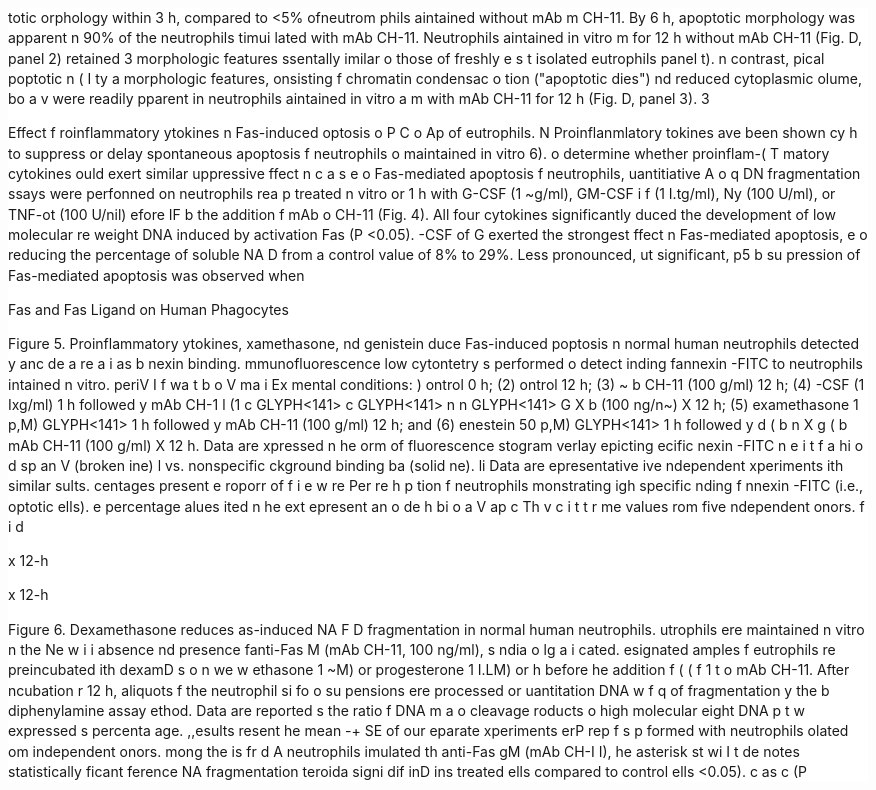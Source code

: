 

totic  orphology  within  3 h,  compared  to  &lt;5%  ofneutrom phils aintained  without  mAb m CH-11. By 6 h,  apoptotic morphology  was apparent n  90%  of  the  neutrophils  timui lated  with mAb CH-11. Neutrophils aintained  in  vitro m for  12 h without  mAb  CH-11  (Fig.  D, panel  2)  retained 3 morphologic  features  ssentally  imilar o  those  of  freshly e s t isolated  eutrophils  panel  t). n  contrast, pical  poptotic n ( I ty a morphologic  features,  onsisting  f  chromatin  condensac o tion  ("apoptotic dies") nd reduced  cytoplasmic  olume, bo a v were readily pparent  in neutrophils  aintained  in vitro a m with  mAb  CH-11  for  12 h (Fig.  D, panel  3). 3

Effect  f roinflammatory  ytokines  n  Fas-induced optosis o P C o Ap of eutrophils. N Proinflanmlatory  tokines  ave  been  shown cy h to  suppress  or delay  spontaneous  apoptosis f  neutrophils o maintained  in  vitro 6). o  determine  whether  proinflam-( T matory  cytokines  ould  exert   similar  uppressive  ffect  n c a s e o Fas-mediated  apoptosis f  neutrophils,  uantitiative A o q DN fragmentation  ssays  were perfonned  on neutrophils  rea p treated  n  vitro or  1 h with  G-CSF  (1 ~g/ml),  GM-CSF i f (1  I.tg/ml), Ny (100  U/ml),  or  TNF-ot (100  U/nil) efore IF b the addition f  mAb o CH-11  (Fig.  4).  All  four  cytokines significantly  duced the development of  low  molecular re weight  DNA induced  by activation Fas  (P  &lt;0.05). -CSF of G exerted  the strongest  ffect n  Fas-mediated  apoptosis, e o reducing  the  percentage  of  soluble  NA D from a control value  of 8%  to  29%. Less  pronounced, ut  significant,  p5 b su pression  of Fas-mediated  apoptosis  was  observed  when



Fas  and  Fas  Ligand  on  Human  Phagocytes

Figure 5.  Proinflammatory  ytokines, xamethasone, nd  genistein duce  Fas-induced  poptosis  n  normal  human neutrophils   detected  y  anc de a re a i as b nexin  binding.  mmunofluorescence  low  cytontetry s  performed o  detect  inding  fannexin  -FITC to  neutrophils  intained  n  vitro. periV I f wa t b o V ma i Ex mental  conditions:  ) ontrol   0  h;  (2) ontrol   12  h;  (3) ~ b  CH-11  (100 g/ml)  12  h;  (4) -CSF  (1  Ixg/ml)  1  h  followed  y  mAb  CH-1 l (1 c GLYPH&lt;141&gt; c GLYPH&lt;141&gt; n n GLYPH&lt;141&gt; G X b (100  ng/n~)  X  12  h;  (5) examethasone 1  p,M)  GLYPH&lt;141&gt;  1  h  followed y  mAb  CH-11  (100 g/ml)   12  h;  and  (6) enestein  50  p,M)  GLYPH&lt;141&gt;  1  h  followed y d ( b n X g ( b mAb  CH-11  (100 g/ml)  X 12  h.  Data  are xpressed  n he orm  of   fluorescence  stogram  verlay  epicting ecific  nexin -FITC n e i t f a hi o d sp an V (broken  ine) l vs. nonspecific ckground  binding ba (solid  ne). li Data  are epresentative  ive  ndependent  xperiments  ith  similar  sults. centages present e roporr of  f i e w re Per re h p tion f  neutrophils monstrating  igh  specific  nding  f nnexin -FITC (i.e.,  optotic  ells).  e percentage  alues  ited  n he ext  epresent  an o de h bi o a V ap c Th v c i t t r me values  rom  five  ndependent  onors. f i d



x  12-h

x  12-h

Figure 6.  Dexamethasone  reduces as-induced  NA F D fragmentation in normal  human neutrophils.  utrophils  ere maintained n  vitro  n  the Ne w i i absence nd  presence fanti-Fas  M (mAb CH-11, 100  ng/ml),  s ndia o lg a i cated.  esignated  amples f eutrophils  re  preincubated  ith  dexamD s o n we w ethasone 1  ~M)  or  progesterone  1  I.LM) or   h before he  addition  f ( ( f 1 t o mAb  CH-11. After ncubation r  12 h,  aliquots  f  the  neutrophil si fo o su pensions  ere processed  or uantitation   DNA w f q of fragmentation  y  the b diphenylamine  assay ethod. Data are  reported s  the  ratio f  DNA m a o cleavage  roducts o  high  molecular eight  DNA p t w expressed  s  percenta age. ,,esults resent  he  mean -+  SE of our eparate  xperiments  erP rep f s p formed  with  neutrophils olated om independent  onors. mong  the is fr d A neutrophils imulated th  anti-Fas  gM (mAb CH-I  I),  he  asterisk  st wi I t de notes   statistically ficant ference  NA  fragmentation  teroida signi dif inD ins treated  ells   compared  to  control  ells   &lt;0.05). c as c (P

